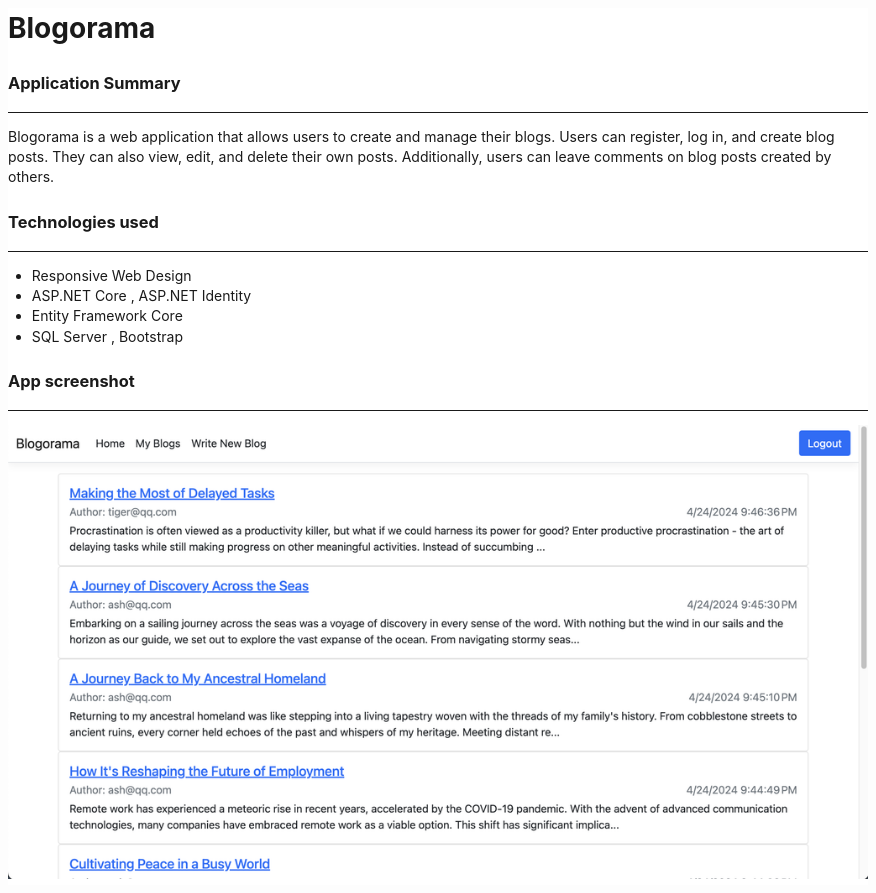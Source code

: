 # Blogorama

### **Application Summary**

---

Blogorama is a web application that allows users to create and manage their blogs. Users can register, log in, and create blog posts. They can also view, edit, and delete their own posts. Additionally, users can leave comments on blog posts created by others.

### **Technologies used**

---

- Responsive Web Design
- ASP.NET Core , ASP.NET Identity
- Entity Framework Core
- SQL Server , Bootstrap

### **App screenshot**

---

<img src="./images/Home.png" width="1000" />